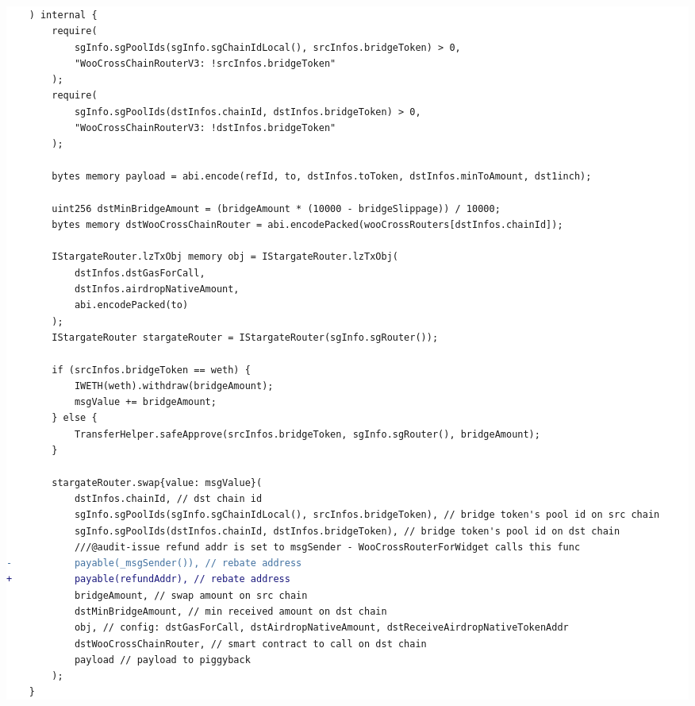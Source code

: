 ```diff
    ) internal {
        require(
            sgInfo.sgPoolIds(sgInfo.sgChainIdLocal(), srcInfos.bridgeToken) > 0,
            "WooCrossChainRouterV3: !srcInfos.bridgeToken"
        );
        require(
            sgInfo.sgPoolIds(dstInfos.chainId, dstInfos.bridgeToken) > 0,
            "WooCrossChainRouterV3: !dstInfos.bridgeToken"
        );

        bytes memory payload = abi.encode(refId, to, dstInfos.toToken, dstInfos.minToAmount, dst1inch);

        uint256 dstMinBridgeAmount = (bridgeAmount * (10000 - bridgeSlippage)) / 10000;
        bytes memory dstWooCrossChainRouter = abi.encodePacked(wooCrossRouters[dstInfos.chainId]);

        IStargateRouter.lzTxObj memory obj = IStargateRouter.lzTxObj(
            dstInfos.dstGasForCall,
            dstInfos.airdropNativeAmount,
            abi.encodePacked(to)
        );
        IStargateRouter stargateRouter = IStargateRouter(sgInfo.sgRouter());

        if (srcInfos.bridgeToken == weth) {
            IWETH(weth).withdraw(bridgeAmount);
            msgValue += bridgeAmount;
        } else {
            TransferHelper.safeApprove(srcInfos.bridgeToken, sgInfo.sgRouter(), bridgeAmount);
        }

        stargateRouter.swap{value: msgValue}(
            dstInfos.chainId, // dst chain id
            sgInfo.sgPoolIds(sgInfo.sgChainIdLocal(), srcInfos.bridgeToken), // bridge token's pool id on src chain
            sgInfo.sgPoolIds(dstInfos.chainId, dstInfos.bridgeToken), // bridge token's pool id on dst chain
            ///@audit-issue refund addr is set to msgSender - WooCrossRouterForWidget calls this func
-           payable(_msgSender()), // rebate address 
+           payable(refundAddr), // rebate address 
            bridgeAmount, // swap amount on src chain
            dstMinBridgeAmount, // min received amount on dst chain
            obj, // config: dstGasForCall, dstAirdropNativeAmount, dstReceiveAirdropNativeTokenAddr
            dstWooCrossChainRouter, // smart contract to call on dst chain
            payload // payload to piggyback
        );
    }
```
